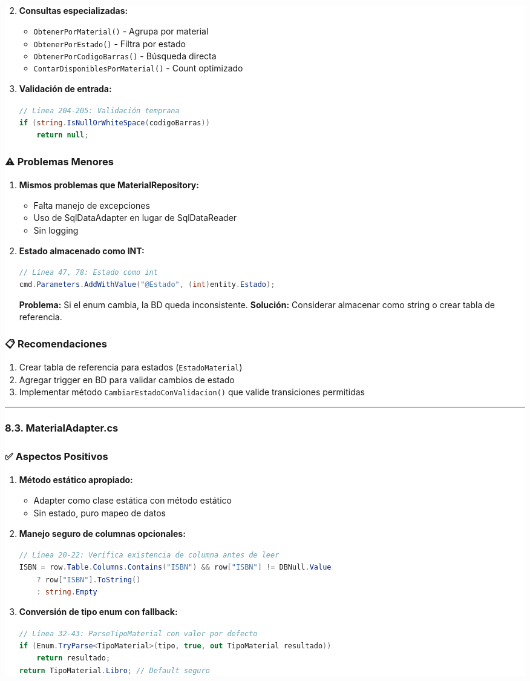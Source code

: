 2. **Consultas especializadas:**
   - `ObtenerPorMaterial()` - Agrupa por material
   - `ObtenerPorEstado()` - Filtra por estado
   - `ObtenerPorCodigoBarras()` - Búsqueda directa
   - `ContarDisponiblesPorMaterial()` - Count optimizado

3. **Validación de entrada:**
   ```csharp
   // Línea 204-205: Validación temprana
   if (string.IsNullOrWhiteSpace(codigoBarras))
       return null;
   ```

### ⚠️ Problemas Menores

1. **Mismos problemas que MaterialRepository:**
   - Falta manejo de excepciones
   - Uso de SqlDataAdapter en lugar de SqlDataReader
   - Sin logging

2. **Estado almacenado como INT:**
   ```csharp
   // Línea 47, 78: Estado como int
   cmd.Parameters.AddWithValue("@Estado", (int)entity.Estado);
   ```
   **Problema:** Si el enum cambia, la BD queda inconsistente.
   **Solución:** Considerar almacenar como string o crear tabla de referencia.

### 📋 Recomendaciones

1. Crear tabla de referencia para estados (`EstadoMaterial`)
2. Agregar trigger en BD para validar cambios de estado
3. Implementar método `CambiarEstadoConValidacion()` que valide transiciones permitidas

---

### 8.3. MaterialAdapter.cs

### ✅ Aspectos Positivos

1. **Método estático apropiado:**
   - Adapter como clase estática con método estático
   - Sin estado, puro mapeo de datos

2. **Manejo seguro de columnas opcionales:**
   ```csharp
   // Línea 20-22: Verifica existencia de columna antes de leer
   ISBN = row.Table.Columns.Contains("ISBN") && row["ISBN"] != DBNull.Value
       ? row["ISBN"].ToString()
       : string.Empty
   ```

3. **Conversión de tipo enum con fallback:**
   ```csharp
   // Línea 32-43: ParseTipoMaterial con valor por defecto
   if (Enum.TryParse<TipoMaterial>(tipo, true, out TipoMaterial resultado))
       return resultado;
   return TipoMaterial.Libro; // Default seguro
   ```
